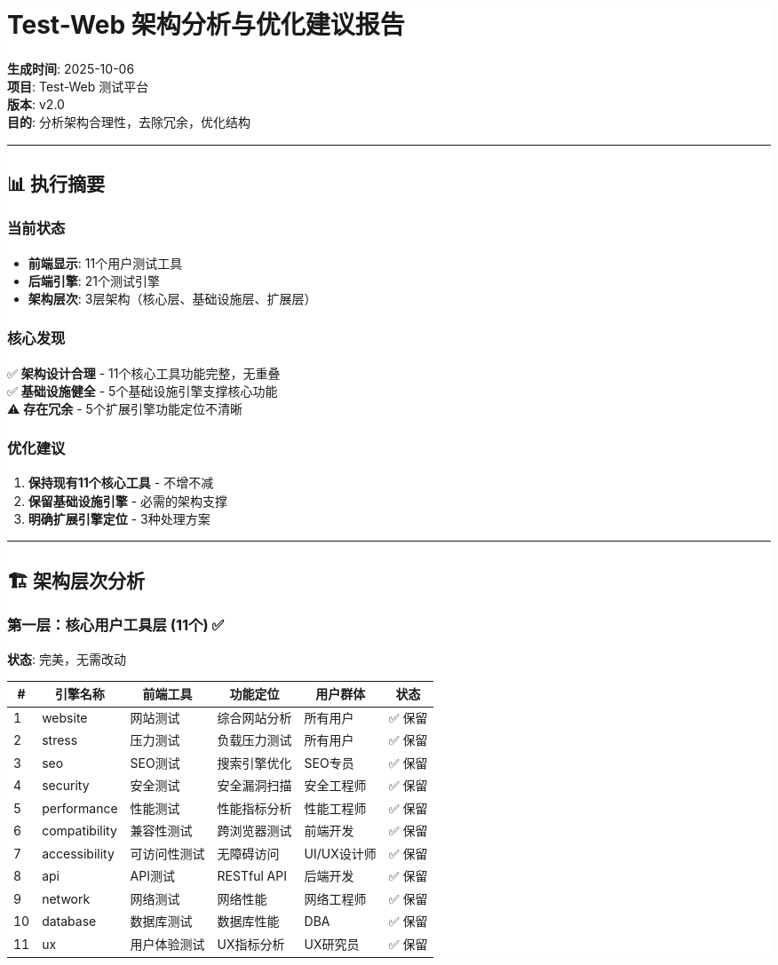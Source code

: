 # Test-Web 架构分析与优化建议报告

**生成时间**: 2025-10-06  
**项目**: Test-Web 测试平台  
**版本**: v2.0  
**目的**: 分析架构合理性，去除冗余，优化结构

---

## 📊 执行摘要

### 当前状态
- **前端显示**: 11个用户测试工具
- **后端引擎**: 21个测试引擎
- **架构层次**: 3层架构（核心层、基础设施层、扩展层）

### 核心发现
✅ **架构设计合理** - 11个核心工具功能完整，无重叠  
✅ **基础设施健全** - 5个基础设施引擎支撑核心功能  
⚠️ **存在冗余** - 5个扩展引擎功能定位不清晰  

### 优化建议
1. **保持现有11个核心工具** - 不增不减
2. **保留基础设施引擎** - 必需的架构支撑
3. **明确扩展引擎定位** - 3种处理方案

---

## 🏗️ 架构层次分析

### 第一层：核心用户工具层 (11个) ✅

**状态**: 完美，无需改动

| # | 引擎名称 | 前端工具 | 功能定位 | 用户群体 | 状态 |
|---|---------|---------|---------|---------|------|
| 1 | website | 网站测试 | 综合网站分析 | 所有用户 | ✅ 保留 |
| 2 | stress | 压力测试 | 负载压力测试 | 所有用户 | ✅ 保留 |
| 3 | seo | SEO测试 | 搜索引擎优化 | SEO专员 | ✅ 保留 |
| 4 | security | 安全测试 | 安全漏洞扫描 | 安全工程师 | ✅ 保留 |
| 5 | performance | 性能测试 | 性能指标分析 | 性能工程师 | ✅ 保留 |
| 6 | compatibility | 兼容性测试 | 跨浏览器测试 | 前端开发 | ✅ 保留 |
| 7 | accessibility | 可访问性测试 | 无障碍访问 | UI/UX设计师 | ✅ 保留 |
| 8 | api | API测试 | RESTful API | 后端开发 | ✅ 保留 |
| 9 | network | 网络测试 | 网络性能 | 网络工程师 | ✅ 保留 |
| 10 | database | 数据库测试 | 数据库性能 | DBA | ✅ 保留 |
| 11 | ux | 用户体验测试 | UX指标分析 | UX研究员 | ✅ 保留 |
